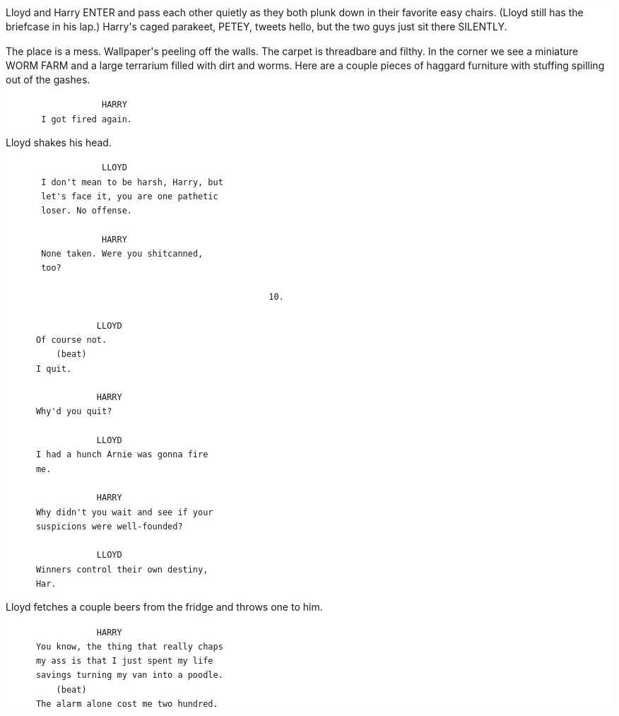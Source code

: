 Lloyd and Harry ENTER and   pass each other quietly as they
both plunk down in their   favorite easy chairs. (Lloyd still
has the briefcase in his   lap.) Harry's caged parakeet, PETEY,
tweets hello, but the two   guys just sit there SILENTLY.

The place is a mess. Wallpaper's peeling off the walls. The
carpet is threadbare and filthy. In the corner we see a
miniature WORM FARM and a large terrarium filled with dirt
and worms. Here are a couple pieces of haggard furniture
with stuffing spilling out of the gashes.

                       HARRY
           I got fired again.

Lloyd shakes his head.

                       LLOYD
           I don't mean to be harsh, Harry, but
           let's face it, you are one pathetic
           loser. No offense.

                       HARRY
           None taken. Were you shitcanned,
           too?

                                                        10.

                      LLOYD
          Of course not.
              (beat)
          I quit.

                      HARRY
          Why'd you quit?

                      LLOYD
          I had a hunch Arnie was gonna fire
          me.

                      HARRY
          Why didn't you wait and see if your
          suspicions were well-founded?

                      LLOYD
          Winners control their own destiny,
          Har.

Lloyd fetches a couple beers from the fridge and throws one
to him.

                      HARRY
          You know, the thing that really chaps
          my ass is that I just spent my life
          savings turning my van into a poodle.
              (beat)
          The alarm alone cost me two hundred.
